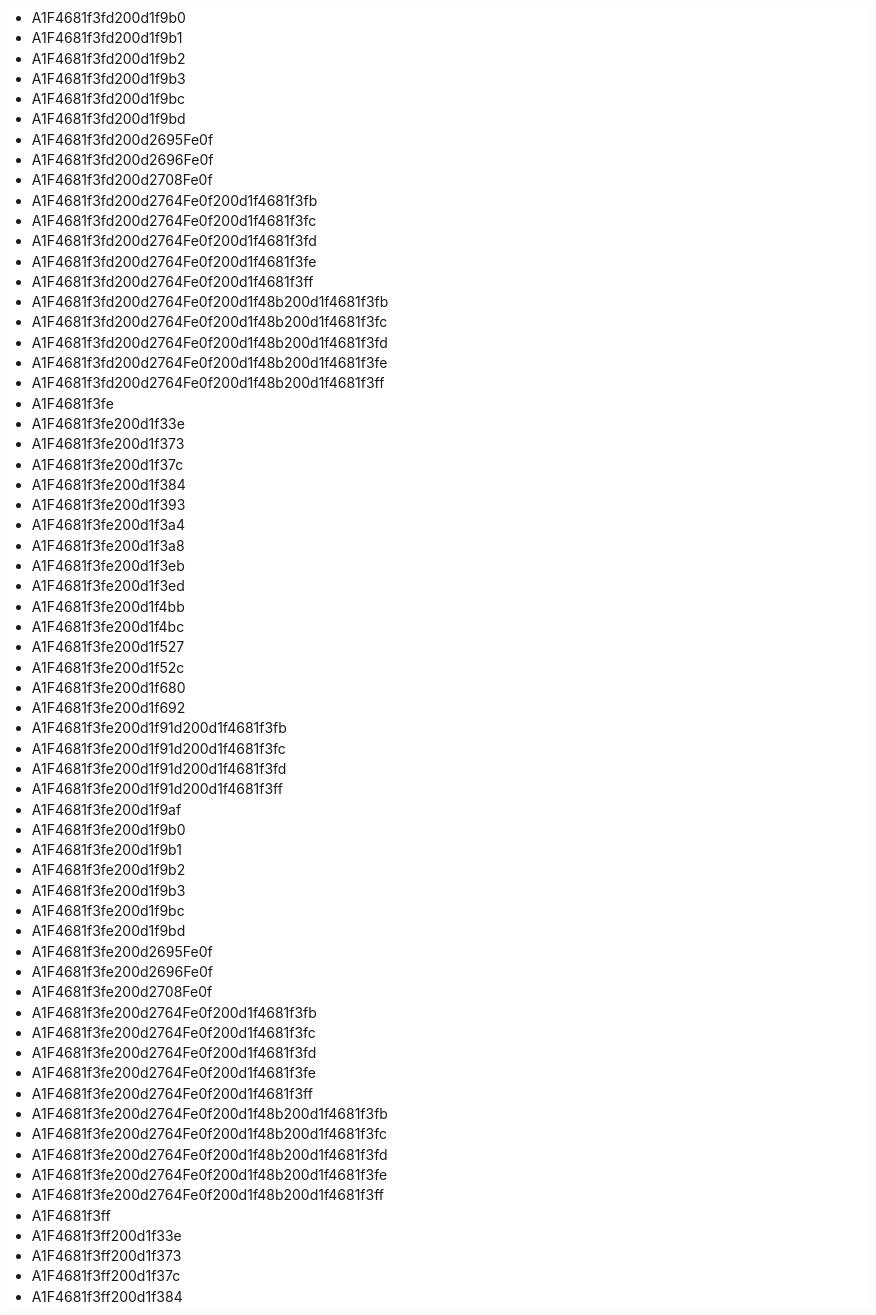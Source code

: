 - A1F4681f3fd200d1f9b0
- A1F4681f3fd200d1f9b1
- A1F4681f3fd200d1f9b2
- A1F4681f3fd200d1f9b3
- A1F4681f3fd200d1f9bc
- A1F4681f3fd200d1f9bd
- A1F4681f3fd200d2695Fe0f
- A1F4681f3fd200d2696Fe0f
- A1F4681f3fd200d2708Fe0f
- A1F4681f3fd200d2764Fe0f200d1f4681f3fb
- A1F4681f3fd200d2764Fe0f200d1f4681f3fc
- A1F4681f3fd200d2764Fe0f200d1f4681f3fd
- A1F4681f3fd200d2764Fe0f200d1f4681f3fe
- A1F4681f3fd200d2764Fe0f200d1f4681f3ff
- A1F4681f3fd200d2764Fe0f200d1f48b200d1f4681f3fb
- A1F4681f3fd200d2764Fe0f200d1f48b200d1f4681f3fc
- A1F4681f3fd200d2764Fe0f200d1f48b200d1f4681f3fd
- A1F4681f3fd200d2764Fe0f200d1f48b200d1f4681f3fe
- A1F4681f3fd200d2764Fe0f200d1f48b200d1f4681f3ff
- A1F4681f3fe
- A1F4681f3fe200d1f33e
- A1F4681f3fe200d1f373
- A1F4681f3fe200d1f37c
- A1F4681f3fe200d1f384
- A1F4681f3fe200d1f393
- A1F4681f3fe200d1f3a4
- A1F4681f3fe200d1f3a8
- A1F4681f3fe200d1f3eb
- A1F4681f3fe200d1f3ed
- A1F4681f3fe200d1f4bb
- A1F4681f3fe200d1f4bc
- A1F4681f3fe200d1f527
- A1F4681f3fe200d1f52c
- A1F4681f3fe200d1f680
- A1F4681f3fe200d1f692
- A1F4681f3fe200d1f91d200d1f4681f3fb
- A1F4681f3fe200d1f91d200d1f4681f3fc
- A1F4681f3fe200d1f91d200d1f4681f3fd
- A1F4681f3fe200d1f91d200d1f4681f3ff
- A1F4681f3fe200d1f9af
- A1F4681f3fe200d1f9b0
- A1F4681f3fe200d1f9b1
- A1F4681f3fe200d1f9b2
- A1F4681f3fe200d1f9b3
- A1F4681f3fe200d1f9bc
- A1F4681f3fe200d1f9bd
- A1F4681f3fe200d2695Fe0f
- A1F4681f3fe200d2696Fe0f
- A1F4681f3fe200d2708Fe0f
- A1F4681f3fe200d2764Fe0f200d1f4681f3fb
- A1F4681f3fe200d2764Fe0f200d1f4681f3fc
- A1F4681f3fe200d2764Fe0f200d1f4681f3fd
- A1F4681f3fe200d2764Fe0f200d1f4681f3fe
- A1F4681f3fe200d2764Fe0f200d1f4681f3ff
- A1F4681f3fe200d2764Fe0f200d1f48b200d1f4681f3fb
- A1F4681f3fe200d2764Fe0f200d1f48b200d1f4681f3fc
- A1F4681f3fe200d2764Fe0f200d1f48b200d1f4681f3fd
- A1F4681f3fe200d2764Fe0f200d1f48b200d1f4681f3fe
- A1F4681f3fe200d2764Fe0f200d1f48b200d1f4681f3ff
- A1F4681f3ff
- A1F4681f3ff200d1f33e
- A1F4681f3ff200d1f373
- A1F4681f3ff200d1f37c
- A1F4681f3ff200d1f384